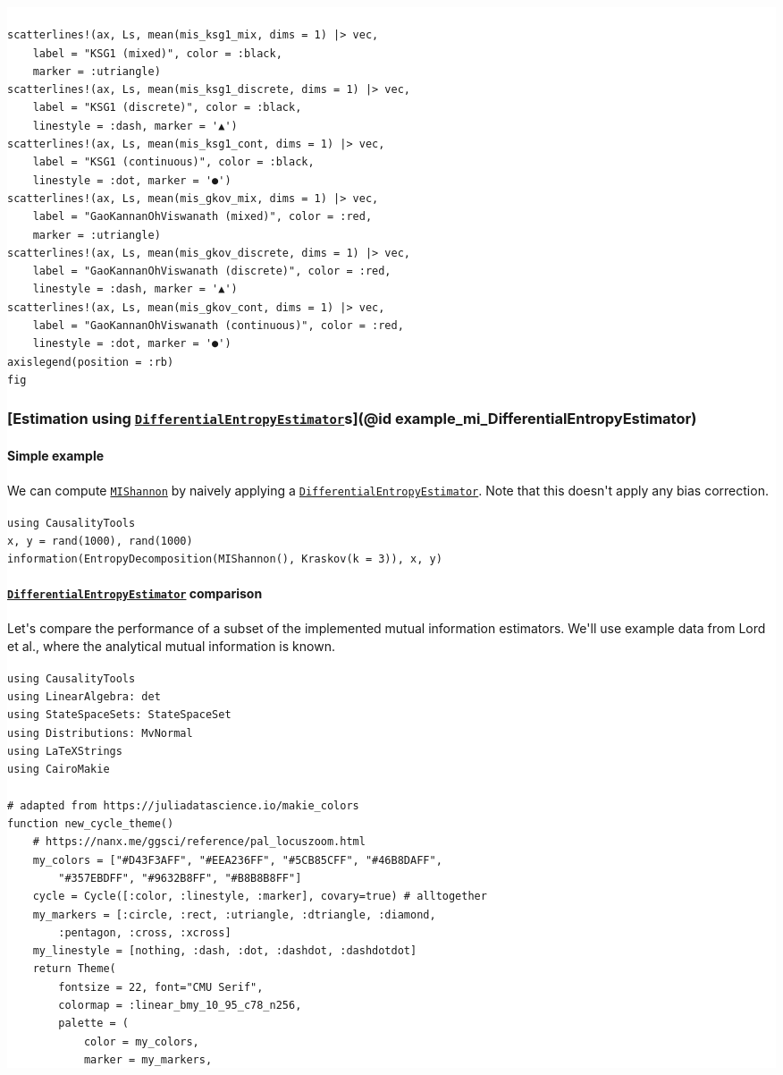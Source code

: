 ```@example ex_mutualinfo

scatterlines!(ax, Ls, mean(mis_ksg1_mix, dims = 1) |> vec, 
    label = "KSG1 (mixed)", color = :black, 
    marker = :utriangle)
scatterlines!(ax, Ls, mean(mis_ksg1_discrete, dims = 1) |> vec, 
    label = "KSG1 (discrete)", color = :black, 
    linestyle = :dash, marker = '▲')
scatterlines!(ax, Ls, mean(mis_ksg1_cont, dims = 1) |> vec, 
    label = "KSG1 (continuous)", color = :black, 
    linestyle = :dot, marker = '●')
scatterlines!(ax, Ls, mean(mis_gkov_mix, dims = 1) |> vec, 
    label = "GaoKannanOhViswanath (mixed)", color = :red, 
    marker = :utriangle)
scatterlines!(ax, Ls, mean(mis_gkov_discrete, dims = 1) |> vec, 
    label = "GaoKannanOhViswanath (discrete)", color = :red, 
    linestyle = :dash, marker = '▲')
scatterlines!(ax, Ls, mean(mis_gkov_cont, dims = 1) |> vec, 
    label = "GaoKannanOhViswanath (continuous)", color = :red, 
    linestyle = :dot, marker = '●')
axislegend(position = :rb)
fig
```

### [Estimation using [`DifferentialEntropyEstimator`](@ref)s](@id example_mi_DifferentialEntropyEstimator)

#### Simple example

We can compute [`MIShannon`](@ref) by naively applying a [`DifferentialEntropyEstimator`](@ref).
Note that this doesn't apply any bias correction.

```@example mi_demonstration
using CausalityTools
x, y = rand(1000), rand(1000)
information(EntropyDecomposition(MIShannon(), Kraskov(k = 3)), x, y)
```

#### [`DifferentialEntropyEstimator`](@ref) comparison

Let's compare the performance of a subset of the implemented mutual information estimators. We'll use example data from Lord et al., where the analytical mutual information is known.

```@example ex_mutualinfo
using CausalityTools
using LinearAlgebra: det
using StateSpaceSets: StateSpaceSet
using Distributions: MvNormal
using LaTeXStrings
using CairoMakie

# adapted from https://juliadatascience.io/makie_colors
function new_cycle_theme()
    # https://nanx.me/ggsci/reference/pal_locuszoom.html
    my_colors = ["#D43F3AFF", "#EEA236FF", "#5CB85CFF", "#46B8DAFF",
        "#357EBDFF", "#9632B8FF", "#B8B8B8FF"]
    cycle = Cycle([:color, :linestyle, :marker], covary=true) # alltogether
    my_markers = [:circle, :rect, :utriangle, :dtriangle, :diamond,
        :pentagon, :cross, :xcross]
    my_linestyle = [nothing, :dash, :dot, :dashdot, :dashdotdot]
    return Theme(
        fontsize = 22, font="CMU Serif",
        colormap = :linear_bmy_10_95_c78_n256,
        palette = (
            color = my_colors, 
            marker = my_markers, 
```